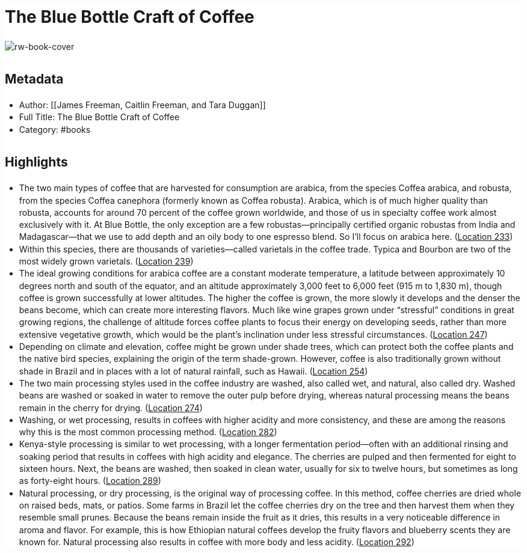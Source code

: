 # The Blue Bottle Craft of Coffee

![rw-book-cover](https://images-na.ssl-images-amazon.com/images/I/51uRVgfpcpL._SL200_.jpg)

## Metadata
- Author: [[James Freeman, Caitlin Freeman, and Tara Duggan]]
- Full Title: The Blue Bottle Craft of Coffee
- Category: #books

## Highlights
- The two main types of coffee that are harvested for consumption are arabica, from the species Coffea arabica, and robusta, from the species Coffea canephora (formerly known as Coffea robusta). Arabica, which is of much higher quality than robusta, accounts for around 70 percent of the coffee grown worldwide, and those of us in specialty coffee work almost exclusively with it. At Blue Bottle, the only exception are a few robustas—principally certified organic robustas from India and Madagascar—that we use to add depth and an oily body to one espresso blend. So I’ll focus on arabica here. ([Location 233](https://readwise.io/to_kindle?action=open&asin=B007UH9A84&location=233))
- Within this species, there are thousands of varieties—called varietals in the coffee trade. Typica and Bourbon are two of the most widely grown varietals. ([Location 239](https://readwise.io/to_kindle?action=open&asin=B007UH9A84&location=239))
- The ideal growing conditions for arabica coffee are a constant moderate temperature, a latitude between approximately 10 degrees north and south of the equator, and an altitude approximately 3,000 feet to 6,000 feet (915 m to 1,830 m), though coffee is grown successfully at lower altitudes. The higher the coffee is grown, the more slowly it develops and the denser the beans become, which can create more interesting flavors. Much like wine grapes grown under “stressful” conditions in great growing regions, the challenge of altitude forces coffee plants to focus their energy on developing seeds, rather than more extensive vegetative growth, which would be the plant’s inclination under less stressful circumstances. ([Location 247](https://readwise.io/to_kindle?action=open&asin=B007UH9A84&location=247))
- Depending on climate and elevation, coffee might be grown under shade trees, which can protect both the coffee plants and the native bird species, explaining the origin of the term shade-grown. However, coffee is also traditionally grown without shade in Brazil and in places with a lot of natural rainfall, such as Hawaii. ([Location 254](https://readwise.io/to_kindle?action=open&asin=B007UH9A84&location=254))
- The two main processing styles used in the coffee industry are washed, also called wet, and natural, also called dry. Washed beans are washed or soaked in water to remove the outer pulp before drying, whereas natural processing means the beans remain in the cherry for drying. ([Location 274](https://readwise.io/to_kindle?action=open&asin=B007UH9A84&location=274))
- Washing, or wet processing, results in coffees with higher acidity and more consistency, and these are among the reasons why this is the most common processing method. ([Location 282](https://readwise.io/to_kindle?action=open&asin=B007UH9A84&location=282))
- Kenya-style processing is similar to wet processing, with a longer fermentation period—often with an additional rinsing and soaking period that results in coffees with high acidity and elegance. The cherries are pulped and then fermented for eight to sixteen hours. Next, the beans are washed, then soaked in clean water, usually for six to twelve hours, but sometimes as long as forty-eight hours. ([Location 289](https://readwise.io/to_kindle?action=open&asin=B007UH9A84&location=289))
- Natural processing, or dry processing, is the original way of processing coffee. In this method, coffee cherries are dried whole on raised beds, mats, or patios. Some farms in Brazil let the coffee cherries dry on the tree and then harvest them when they resemble small prunes. Because the beans remain inside the fruit as it dries, this results in a very noticeable difference in aroma and flavor. For example, this is how Ethiopian natural coffees develop the fruity flavors and blueberry scents they are known for. Natural processing also results in coffee with more body and less acidity. ([Location 292](https://readwise.io/to_kindle?action=open&asin=B007UH9A84&location=292))